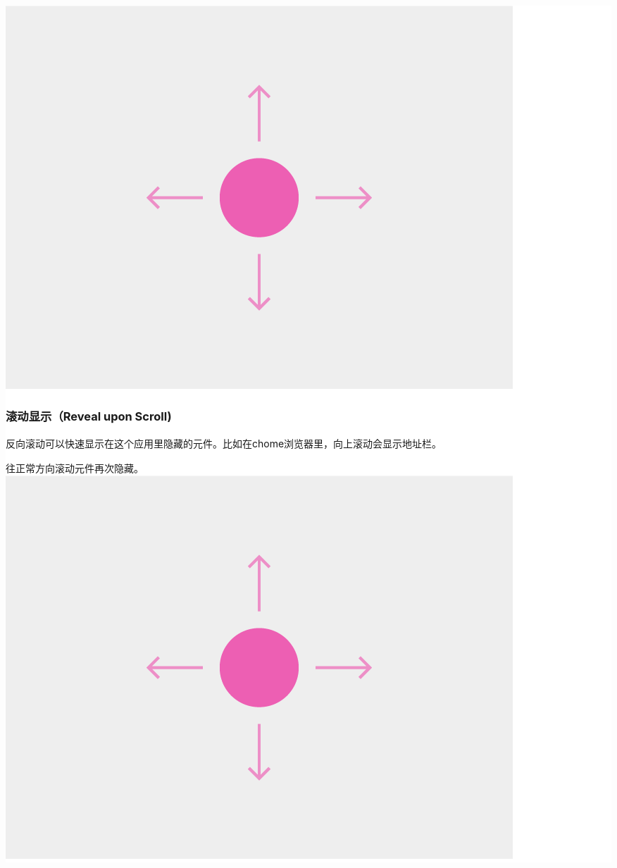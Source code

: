 ![Gestures-TouchActivities-02](../images/Patterns-Gestures-TouchActivities-02_large_mdpi.png)

### 滚动显示（Reveal upon Scroll)

反向滚动可以快速显示在这个应用里隐藏的元件。比如在chome浏览器里，向上滚动会显示地址栏。 

往正常方向滚动元件再次隐藏。   
![Gestures-TouchActivities-02](../images/Patterns-Gestures-TouchActivities-02_large_mdpi.png)  

